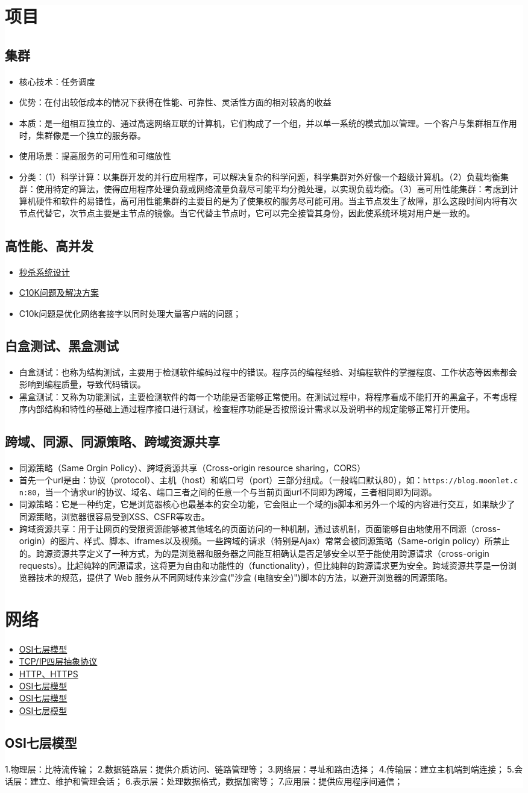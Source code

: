 # 项目

## 集群

- 核心技术：任务调度
- 优势：在付出较低成本的情况下获得在性能、可靠性、灵活性方面的相对较高的收益
- 本质：是一组相互独立的、通过高速网络互联的计算机，它们构成了一个组，并以单一系统的模式加以管理。一个客户与集群相互作用时，集群像是一个独立的服务器。
- 使用场景：提高服务的可用性和可缩放性

- 分类：（1）科学计算：以集群开发的并行应用程序，可以解决复杂的科学问题，科学集群对外好像一个超级计算机。（2）负载均衡集群：使用特定的算法，使得应用程序处理负载或网络流量负载尽可能平均分摊处理，以实现负载均衡。（3）高可用性能集群：考虑到计算机硬件和软件的易错性，高可用性能集群的主要目的是为了使集权的服务尽可能可用。当主节点发生了故障，那么这段时间内将有次节点代替它，次节点主要是主节点的镜像。当它代替主节点时，它可以完全接管其身份，因此使系统环境对用户是一致的。

## 高性能、高并发

- [秒杀系统设计](https://blog.csdn.net/weixin_45953989/article/details/120016954)

- [C10K问题及解决方案](https://cloud.tencent.com/developer/article/1031629)
- C10k问题是优化网络套接字以同时处理大量客户端的问题；

## 白盒测试、黑盒测试

- 白盒测试：也称为结构测试，主要用于检测软件编码过程中的错误。程序员的编程经验、对编程软件的掌握程度、工作状态等因素都会影响到编程质量，导致代码错误。
- 黑盒测试：又称为功能测试，主要检测软件的每一个功能是否能够正常使用。在测试过程中，将程序看成不能打开的黑盒子，不考虑程序内部结构和特性的基础上通过程序接口进行测试，检查程序功能是否按照设计需求以及说明书的规定能够正常打开使用。

## 跨域、同源、同源策略、跨域资源共享

- 同源策略（Same Orgin Policy）、跨域资源共享（Cross-origin resource sharing，CORS）
- 首先一个url是由：协议（protocol）、主机（host）和端口号（port）三部分组成。（一般端口默认80），如：`https://blog.moonlet.cn:80`，当一个请求url的协议、域名、端口三者之间的任意一个与当前页面url不同即为跨域，三者相同即为同源。
- 同源策略：它是一种约定，它是浏览器核心也最基本的安全功能，它会阻止一个域的js脚本和另外一个域的内容进行交互，如果缺少了同源策略，浏览器很容易受到XSS、CSFR等攻击。
- 跨域资源共享：用于让网页的受限资源能够被其他域名的页面访问的一种机制，通过该机制，页面能够自由地使用不同源（cross-origin）的图片、样式、脚本、iframes以及视频。一些跨域的请求（特别是Ajax）常常会被同源策略（Same-origin policy）所禁止的。跨源资源共享定义了一种方式，为的是浏览器和服务器之间能互相确认是否足够安全以至于能使用跨源请求（cross-origin requests）。比起纯粹的同源请求，这将更为自由和功能性的（functionality），但比纯粹的跨源请求更为安全。跨域资源共享是一份浏览器技术的规范，提供了 Web 服务从不同网域传来沙盒("沙盒 (电脑安全)")脚本的方法，以避开浏览器的同源策略。

# 网络

- [OSI七层模型](#osi七层模型)
- [TCP/IP四层抽象协议](#tcpip四层抽象协议)
- [HTTP、HTTPS](#httphttps)
- [OSI七层模型](#osi七层模型)
- [OSI七层模型](#osi七层模型)
- [OSI七层模型](#osi七层模型)

## OSI七层模型

1.物理层：比特流传输；
2.数据链路层：提供介质访问、链路管理等；
3.网络层：寻址和路由选择；
4.传输层：建立主机端到端连接；
5.会话层：建立、维护和管理会话；
6.表示层：处理数据格式，数据加密等；
7.应用层：提供应用程序间通信；

